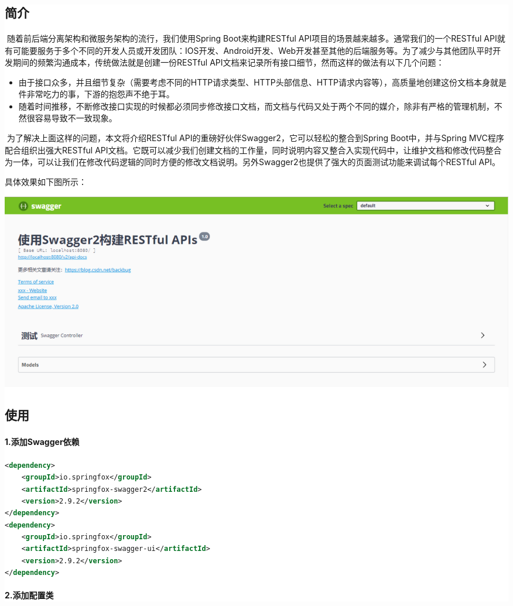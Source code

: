 ## 简介

​		随着前后端分离架构和微服务架构的流行，我们使用Spring Boot来构建RESTful API项目的场景越来越多。通常我们的一个RESTful API就有可能要服务于多个不同的开发人员或开发团队：IOS开发、Android开发、Web开发甚至其他的后端服务等。为了减少与其他团队平时开发期间的频繁沟通成本，传统做法就是创建一份RESTful API文档来记录所有接口细节，然而这样的做法有以下几个问题：

- 由于接口众多，并且细节复杂（需要考虑不同的HTTP请求类型、HTTP头部信息、HTTP请求内容等），高质量地创建这份文档本身就是件非常吃力的事，下游的抱怨声不绝于耳。
- 随着时间推移，不断修改接口实现的时候都必须同步修改接口文档，而文档与代码又处于两个不同的媒介，除非有严格的管理机制，不然很容易导致不一致现象。

​		为了解决上面这样的问题，本文将介绍RESTful API的重磅好伙伴Swagger2，它可以轻松的整合到Spring Boot中，并与Spring MVC程序配合组织出强大RESTful API文档。它既可以减少我们创建文档的工作量，同时说明内容又整合入实现代码中，让维护文档和修改代码整合为一体，可以让我们在修改代码逻辑的同时方便的修改文档说明。另外Swagger2也提供了强大的页面测试功能来调试每个RESTful API。

 具体效果如下图所示： 

![](img/01.png)

## 使用

#### 1.添加Swagger依赖

```xml
<dependency>
    <groupId>io.springfox</groupId>
    <artifactId>springfox-swagger2</artifactId>
    <version>2.9.2</version>
</dependency>
<dependency>
    <groupId>io.springfox</groupId>
    <artifactId>springfox-swagger-ui</artifactId>
    <version>2.9.2</version>
</dependency>
```

#### 2.添加配置类
